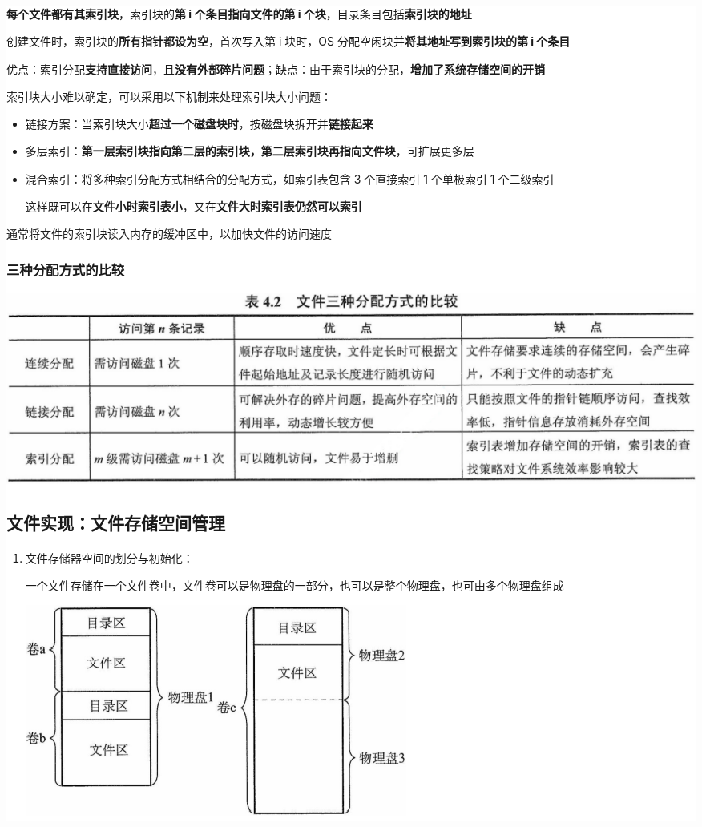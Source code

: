
**每个文件都有其索引块**，索引块的**第 i 个条目指向文件的第 i 个块**，目录条目包括**索引块的地址**

创建文件时，索引块的**所有指针都设为空**，首次写入第 i 块时，OS 分配空闲块并**将其地址写到索引块的第 i 个条目**

优点：索引分配**支持直接访问**，且**没有外部碎片问题**；缺点：由于索引块的分配，**增加了系统存储空间的开销**

索引块大小难以确定，可以采用以下机制来处理索引块大小问题：

- 链接方案：当索引块大小**超过一个磁盘块时**，按磁盘块拆开并**链接起来**

- 多层索引：**第一层索引块指向第二层的索引块，第二层索引块再指向文件块**，可扩展更多层

- 混合索引：将多种索引分配方式相结合的分配方式，如索引表包含 3 个直接索引 1 个单极索引 1 个二级索引

  这样既可以在**文件小时索引表小**，又在**文件大时索引表仍然可以索引**

通常将文件的索引块读入内存的缓冲区中，以加快文件的访问速度

### 三种分配方式的比较

![image-20211118110658949](..\images\image-20211118110658949.png)

## 文件实现：文件存储空间管理

1. 文件存储器空间的划分与初始化：

   一个文件存储在一个文件卷中，文件卷可以是物理盘的一部分，也可以是整个物理盘，也可由多个物理盘组成

   ![image-20211118110834360](..\images\image-20211118110834360.png)
